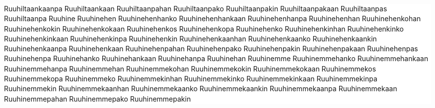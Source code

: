 Ruuhiltaankaanpa
Ruuhiltaankaan
Ruuhiltaanpahan
Ruuhiltaanpako
Ruuhiltaanpakin
Ruuhiltaanpakaan
Ruuhiltaanpas
Ruuhiltaanpa
Ruuhine
Ruuhinehen
Ruuhinehenhanko
Ruuhinehenhankaan
Ruuhinehenhanpa
Ruuhinehenhan
Ruuhinehenkohan
Ruuhinehenkokin
Ruuhinehenkokaan
Ruuhinehenkos
Ruuhinehenkopa
Ruuhinehenko
Ruuhinehenkinhan
Ruuhinehenkinko
Ruuhinehenkinkaan
Ruuhinehenkinpa
Ruuhinehenkin
Ruuhinehenkaanhan
Ruuhinehenkaanko
Ruuhinehenkaankin
Ruuhinehenkaanpa
Ruuhinehenkaan
Ruuhinehenpahan
Ruuhinehenpako
Ruuhinehenpakin
Ruuhinehenpakaan
Ruuhinehenpas
Ruuhinehenpa
Ruuhinehanko
Ruuhinehankaan
Ruuhinehanpa
Ruuhinehan
Ruuhinemme
Ruuhinemmehanko
Ruuhinemmehankaan
Ruuhinemmehanpa
Ruuhinemmehan
Ruuhinemmekohan
Ruuhinemmekokin
Ruuhinemmekokaan
Ruuhinemmekos
Ruuhinemmekopa
Ruuhinemmeko
Ruuhinemmekinhan
Ruuhinemmekinko
Ruuhinemmekinkaan
Ruuhinemmekinpa
Ruuhinemmekin
Ruuhinemmekaanhan
Ruuhinemmekaanko
Ruuhinemmekaankin
Ruuhinemmekaanpa
Ruuhinemmekaan
Ruuhinemmepahan
Ruuhinemmepako
Ruuhinemmepakin